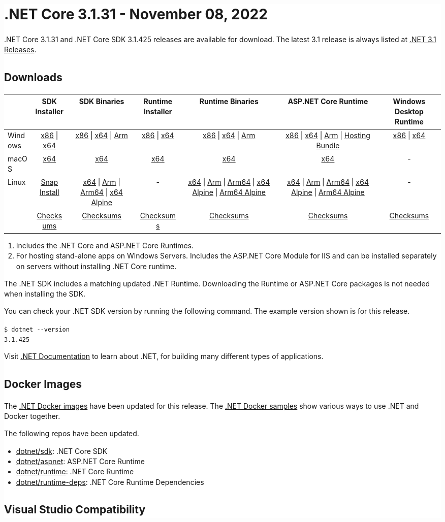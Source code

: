 # .NET Core 3.1.31 - November 08, 2022

.NET Core 3.1.31 and .NET Core SDK 3.1.425 releases are available for download. The latest 3.1 release is always listed at [.NET 3.1 Releases](../README.md).

## Downloads

|           | SDK Installer                        | SDK Binaries                 | Runtime Installer                                        | Runtime Binaries                                 | ASP.NET Core Runtime           | Windows Desktop Runtime           |
| --------- | :------------------------------------------:     | :----------------------:                 | :---------------------------:                            | :-------------------------:                      | :-----------------:            |:-----------------:            |
| Windows   | [x86][dotnet-sdk-win-x86.exe] \| [x64][dotnet-sdk-win-x64.exe] | [x86][dotnet-sdk-win-x86.zip] \| [x64][dotnet-sdk-win-x64.zip] \| [Arm][dotnet-sdk-win-arm.zip] | [x86][dotnet-runtime-win-x86.exe] \| [x64][dotnet-runtime-win-x64.exe] | [x86][dotnet-runtime-win-x86.zip] \| [x64][dotnet-runtime-win-x64.zip] \| [Arm][dotnet-runtime-win-arm.zip]  | [x86][aspnetcore-runtime-win-x86.exe] \| [x64][aspnetcore-runtime-win-x64.exe] \| [Arm][aspnetcore-runtime-win-arm.zip] \| [Hosting Bundle][dotnet-hosting-win.exe] | [x86][windowsdesktop-runtime-win-x86.exe] \| [x64][windowsdesktop-runtime-win-x64.exe] |
| macOS     | [x64][dotnet-sdk-osx-x64.pkg]  | [x64][dotnet-sdk-osx-x64.tar.gz]     | [x64][dotnet-runtime-osx-x64.pkg] | [x64][dotnet-runtime-osx-x64.tar.gz] | [x64][aspnetcore-runtime-osx-x64.tar.gz] | - |
| Linux     |  [Snap Install](../install-linux.md)  | [x64][dotnet-sdk-linux-x64.tar.gz] \| [Arm][dotnet-sdk-linux-arm.tar.gz] \| [Arm64][dotnet-sdk-linux-arm64.tar.gz] \| [x64 Alpine][dotnet-sdk-linux-musl-x64.tar.gz] | - | [x64][dotnet-runtime-linux-x64.tar.gz] \| [Arm][dotnet-runtime-linux-arm.tar.gz] \| [Arm64][dotnet-runtime-linux-arm64.tar.gz] \| [x64 Alpine][dotnet-runtime-linux-musl-x64.tar.gz] \|  [Arm64 Alpine][dotnet-runtime-linux-musl-arm64.tar.gz]  | [x64][aspnetcore-runtime-linux-x64.tar.gz]  \| [Arm][aspnetcore-runtime-linux-arm.tar.gz] \| [Arm64][aspnetcore-runtime-linux-arm64.tar.gz] \| [x64 Alpine][aspnetcore-runtime-linux-musl-x64.tar.gz] \| [Arm64 Alpine][aspnetcore-runtime-linux-musl-arm64.tar.gz] | - |
|  | [Checksums][checksums-sdk]                             | [Checksums][checksums-sdk]                                          | [Checksums][checksums-runtime]                             | [Checksums][checksums-runtime] | [Checksums][checksums-runtime] | [Checksums][checksums-runtime] |

1. Includes the .NET Core and ASP.NET Core Runtimes.
2. For hosting stand-alone apps on Windows Servers. Includes the ASP.NET Core Module for IIS and can be installed separately on servers without installing .NET Core runtime.

The .NET SDK includes a matching updated .NET Runtime. Downloading the Runtime or ASP.NET Core packages is not needed when installing the SDK.

You can check your .NET SDK version by running the following command. The example version shown is for this release.

```console
$ dotnet --version
3.1.425
```

Visit [.NET Documentation](https://learn.microsoft.com/dotnet/core/) to learn about .NET, for building many different types of applications.

## Docker Images

The [.NET Docker images](https://hub.docker.com/_/microsoft-dotnet) have been updated for this release. The [.NET Docker samples](https://github.com/dotnet/dotnet-docker/blob/main/samples/README.md) show various ways to use .NET and Docker together.

The following repos have been updated.

* [dotnet/sdk](https://github.com/dotnet/dotnet-docker/blob/main/README.sdk.md): .NET Core SDK
* [dotnet/aspnet](https://github.com/dotnet/dotnet-docker/blob/main/README.aspnet.md): ASP.NET Core Runtime
* [dotnet/runtime](https://github.com/dotnet/dotnet-docker/blob/main/README.runtime.md): .NET Core Runtime
* [dotnet/runtime-deps](https://github.com/dotnet/dotnet-docker/blob/main/README.runtime.md): .NET Core Runtime Dependencies

## Visual Studio Compatibility


[checksums-runtime]: https://builds.dotnet.microsoft.com/dotnet/checksums/3.1.31-sha.txt
[checksums-sdk]: https://builds.dotnet.microsoft.com/dotnet/checksums/3.1.31-sha.txt
[dotnet-blog]:   https://devblogs.microsoft.com/dotnet/november-2022-updates/
[//]: # ( Runtime 3.1.31)
[dotnet-runtime-linux-arm.tar.gz]: https://download.visualstudio.microsoft.com/download/pr/018a8fa8-fbbe-4aad-bf2f-7bdccf06692c/7105094bfed3bf67035e3e17bc405dbb/dotnet-runtime-3.1.31-linux-arm.tar.gz
[dotnet-runtime-linux-arm64.tar.gz]: https://download.visualstudio.microsoft.com/download/pr/dbdcd07a-e519-470a-a03e-702f4cbf65d7/e1bc1991aa91cc52582d446ae4b63691/dotnet-runtime-3.1.31-linux-arm64.tar.gz
[dotnet-runtime-linux-musl-arm64.tar.gz]: https://download.visualstudio.microsoft.com/download/pr/70309a33-2d13-460a-9862-7d437ba909d2/09f474548b3b7f48ebaf8fbb553b5a22/dotnet-runtime-3.1.31-linux-musl-arm64.tar.gz
[dotnet-runtime-linux-musl-x64.tar.gz]: https://download.visualstudio.microsoft.com/download/pr/6c7bf1c6-5bb8-43c7-b431-bcefbb7ed164/3b53c5ff5dc3b12fa3e5ce8d3c42f6c1/dotnet-runtime-3.1.31-linux-musl-x64.tar.gz
[dotnet-runtime-linux-x64.tar.gz]: https://download.visualstudio.microsoft.com/download/pr/046afe25-7b88-48ad-a06c-1c3625115c63/6814f9ca777bc7e2cb4b373027dcdd76/dotnet-runtime-3.1.31-linux-x64.tar.gz
[dotnet-runtime-osx-x64.pkg]: https://download.visualstudio.microsoft.com/download/pr/3e1e79af-786f-469a-ad76-4aea17e95b21/c2aabc56f79dd545665a275fb12d6d54/dotnet-runtime-3.1.31-osx-x64.pkg
[dotnet-runtime-osx-x64.tar.gz]: https://download.visualstudio.microsoft.com/download/pr/3a01bc5f-4deb-4cf5-bbdd-19a1dc406b2c/1c66b68807fe87cda620898c088000c4/dotnet-runtime-3.1.31-osx-x64.tar.gz
[dotnet-runtime-win-arm.zip]: https://download.visualstudio.microsoft.com/download/pr/df21d06b-791b-4230-a812-0878577752f4/f646c8f15a63c4027566e386ae2555ed/dotnet-runtime-3.1.31-win-arm.zip
[dotnet-runtime-win-x64.exe]: https://download.visualstudio.microsoft.com/download/pr/b34921a9-2b4e-4a24-afba-c8c0e8a069d3/8510396767c68fa5ad6287c1a6cb46de/dotnet-runtime-3.1.31-win-x64.exe
[dotnet-runtime-win-x64.zip]: https://download.visualstudio.microsoft.com/download/pr/ad386cbd-2f5b-496b-8455-b221d940dfd2/63dad5e2d9c9886fd2ec0f69c0b4e02d/dotnet-runtime-3.1.31-win-x64.zip
[dotnet-runtime-win-x86.exe]: https://download.visualstudio.microsoft.com/download/pr/0d80a141-e930-4876-827c-71f99681ac69/bd423a35d318c263b6aeaaa715d70b5c/dotnet-runtime-3.1.31-win-x86.exe
[dotnet-runtime-win-x86.zip]: https://download.visualstudio.microsoft.com/download/pr/bfeea18b-0ba8-429f-9027-a8f09bf3012b/aea8f3bc59922233b7c1fc750fb49461/dotnet-runtime-3.1.31-win-x86.zip
[//]: # ( WindowsDesktop 3.1.31)
[windowsdesktop-runtime-win-x64.exe]: https://download.visualstudio.microsoft.com/download/pr/f68e8704-171f-47dc-88a5-40572a22319a/43a6b2785e73b2177a4401ceccd01ef3/windowsdesktop-runtime-3.1.31-win-x64.exe
[windowsdesktop-runtime-win-x86.exe]: https://download.visualstudio.microsoft.com/download/pr/df67c05e-3019-4d7f-846b-e08b92924b60/18a670ed3b1b60c5f7061f7bdaa6f7f6/windowsdesktop-runtime-3.1.31-win-x86.exe
[//]: # ( ASP 3.1.31)
[aspnetcore-runtime-linux-arm.tar.gz]: https://download.visualstudio.microsoft.com/download/pr/1ee634bf-a05b-4f51-a056-d1db21079063/9522ef7e1db54dfb73593dc3ab8c80d3/aspnetcore-runtime-3.1.31-linux-arm.tar.gz
[aspnetcore-runtime-linux-arm64.tar.gz]: https://download.visualstudio.microsoft.com/download/pr/216fe20f-6c45-4a87-b206-6c22360567fd/902208836df9ddcf4eb177771b2c6fea/aspnetcore-runtime-3.1.31-linux-arm64.tar.gz
[aspnetcore-runtime-linux-musl-arm64.tar.gz]: https://download.visualstudio.microsoft.com/download/pr/698d4db8-4c24-4f96-9020-b486aad3669a/9c86fe8a3acd45b1b9125feca8563d4c/aspnetcore-runtime-3.1.31-linux-musl-arm64.tar.gz
[aspnetcore-runtime-linux-musl-x64.tar.gz]: https://download.visualstudio.microsoft.com/download/pr/c828336f-67db-4323-8c8f-f18c70437748/cfd553bfa706bcb26c3be6e2e12a0c90/aspnetcore-runtime-3.1.31-linux-musl-x64.tar.gz
[aspnetcore-runtime-linux-x64.tar.gz]: https://download.visualstudio.microsoft.com/download/pr/2fc0069c-e99a-4296-99ee-a422b3cf50de/df8aee91eeaf50a12c810c3845341eb3/aspnetcore-runtime-3.1.31-linux-x64.tar.gz
[aspnetcore-runtime-osx-x64.tar.gz]: https://download.visualstudio.microsoft.com/download/pr/25282f2c-c43e-4c0f-aa09-f72c565e009e/b581cf1c97879ca4913a1763c7d1fe8d/aspnetcore-runtime-3.1.31-osx-x64.tar.gz
[aspnetcore-runtime-win-arm.zip]: https://download.visualstudio.microsoft.com/download/pr/6e403837-c094-4920-af9c-22af2b2ea813/2ed77629bd01c0b289fc17a321ab8c9f/aspnetcore-runtime-3.1.31-win-arm.zip
[aspnetcore-runtime-win-x64.exe]: https://download.visualstudio.microsoft.com/download/pr/72d8cc8e-b5b3-4c7e-ad32-5fb8ff942c6a/77b437b571321da8009cc678c6d68172/aspnetcore-runtime-3.1.31-win-x64.exe
[aspnetcore-runtime-win-x86.exe]: https://download.visualstudio.microsoft.com/download/pr/acc596b0-0cf3-4925-8d8f-d0f986760026/05fac10dd66f631d40380950fbbeab79/aspnetcore-runtime-3.1.31-win-x86.exe
[dotnet-hosting-win.exe]: https://download.visualstudio.microsoft.com/download/pr/b84cc7e8-5bf7-4e35-bc2a-94903c823b5c/12f4767bded70bcfb4d56b3a6bfa005d/dotnet-hosting-3.1.31-win.exe
[//]: # ( SDK 3.1.425)
[dotnet-sdk-linux-arm.tar.gz]: https://download.visualstudio.microsoft.com/download/pr/17fc9caa-076e-41c0-907c-f027140b081f/ac9ba7784bf06b63185ead3a2aa2f4f4/dotnet-sdk-3.1.425-linux-arm.tar.gz
[dotnet-sdk-linux-arm64.tar.gz]: https://download.visualstudio.microsoft.com/download/pr/d4a8d050-e3d0-4f07-b222-5cadb21320f2/05d4d832757a78ec88fb56d8f9f4cc65/dotnet-sdk-3.1.425-linux-arm64.tar.gz
[dotnet-sdk-linux-musl-x64.tar.gz]: https://download.visualstudio.microsoft.com/download/pr/e063f018-9aca-4b38-98de-542fb7f320cd/de738960ee0d5520df01f4a28ac82731/dotnet-sdk-3.1.425-linux-musl-x64.tar.gz
[dotnet-sdk-linux-x64.tar.gz]: https://download.visualstudio.microsoft.com/download/pr/c2574deb-9c23-4851-89bd-211243ecd85b/046fc7e68a8e7e6e5854fc0b3b56e59c/dotnet-sdk-3.1.425-linux-x64.tar.gz
[dotnet-sdk-osx-x64.pkg]: https://download.visualstudio.microsoft.com/download/pr/861832ec-7a22-401f-ab1c-1bed35a50bbc/77067aa8919546dbf9ebef6b34137770/dotnet-sdk-3.1.425-osx-x64.pkg
[dotnet-sdk-osx-x64.tar.gz]: https://download.visualstudio.microsoft.com/download/pr/8d52dd3a-13f9-4b1e-ae1b-7afc8896bf08/f01ed5a9f1eb3d425daec9e900a334cf/dotnet-sdk-3.1.425-osx-x64.tar.gz
[dotnet-sdk-win-arm.zip]: https://download.visualstudio.microsoft.com/download/pr/eac93eac-719f-449d-bffa-06d962f08da8/9fd6bd1e98410710bc4e14f285793127/dotnet-sdk-3.1.425-win-arm.zip
[dotnet-sdk-win-x64.exe]: https://download.visualstudio.microsoft.com/download/pr/9cf7e571-76c7-4ce8-9777-37bd6c3540e9/5c01197afed195cdb6cd2ae9e49606fc/dotnet-sdk-3.1.425-win-x64.exe
[dotnet-sdk-win-x64.zip]: https://download.visualstudio.microsoft.com/download/pr/ac1a4171-bb38-473b-b7f4-7a5392076ebc/26fa10317470fa894c16c24037ba504e/dotnet-sdk-3.1.425-win-x64.zip
[dotnet-sdk-win-x86.exe]: https://download.visualstudio.microsoft.com/download/pr/d026a1fc-ab34-4274-85c9-e67f5d6eb001/be08291455be66700e697cd5fb60fabb/dotnet-sdk-3.1.425-win-x86.exe
[dotnet-sdk-win-x86.zip]: https://download.visualstudio.microsoft.com/download/pr/d595e303-d26d-447c-92e7-5dc32c8e70b9/0669c3a6247a96a98ea96b1698294970/dotnet-sdk-3.1.425-win-x86.zip